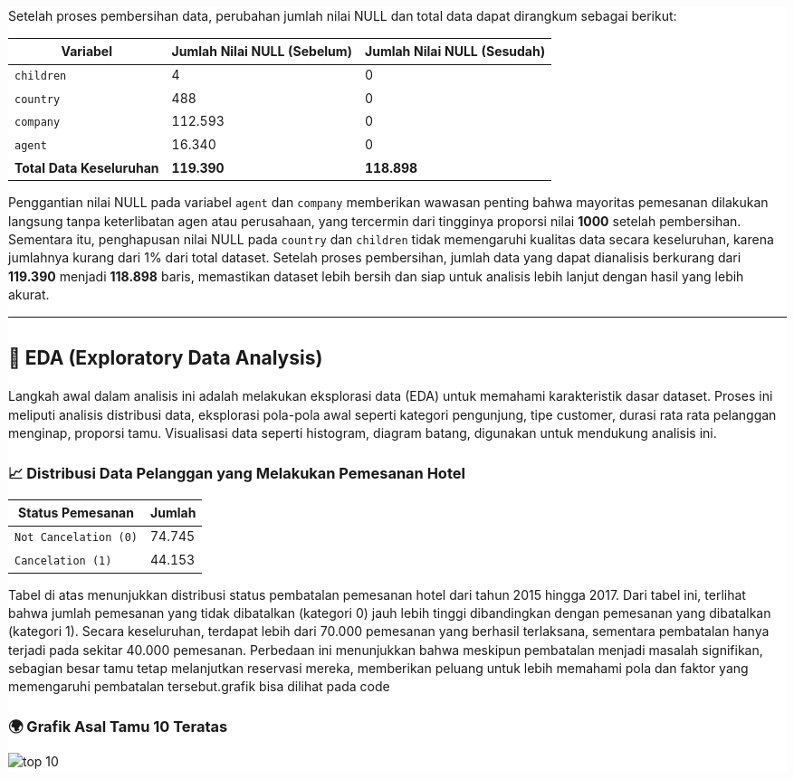 Setelah proses pembersihan data, perubahan jumlah nilai NULL dan total data dapat dirangkum sebagai berikut:

| **Variabel**            | **Jumlah Nilai NULL (Sebelum)** | **Jumlah Nilai NULL (Sesudah)** |
|-------------------------|-------------------------------|----------------------------------|
| `children`              | 4                            | 0                                |
| `country`               | 488                          | 0                                |
| `company`               | 112.593                      | 0                                |
| `agent`                 | 16.340                       | 0                                |
| **Total Data Keseluruhan** | **119.390**                 | **118.898**                      |


Penggantian nilai NULL pada variabel `agent` dan `company` memberikan wawasan penting bahwa mayoritas pemesanan dilakukan langsung tanpa keterlibatan agen atau perusahaan, yang tercermin dari tingginya proporsi nilai **1000** setelah pembersihan. Sementara itu, penghapusan nilai NULL pada `country` dan `children` tidak memengaruhi kualitas data secara keseluruhan, karena jumlahnya kurang dari 1% dari total dataset. Setelah proses pembersihan, jumlah data yang dapat dianalisis berkurang dari **119.390** menjadi **118.898** baris, memastikan dataset lebih bersih dan siap untuk analisis lebih lanjut dengan hasil yang lebih akurat.

---



## 🔎 EDA (Exploratory Data Analysis)

Langkah awal dalam analisis ini adalah melakukan eksplorasi data (EDA) untuk memahami karakteristik dasar dataset. Proses ini meliputi analisis distribusi data, eksplorasi pola-pola awal seperti kategori pengunjung, tipe customer, durasi rata rata pelanggan menginap, proporsi tamu. Visualisasi data seperti histogram, diagram batang, digunakan untuk mendukung analisis ini.

### 📈 Distribusi Data Pelanggan yang Melakukan Pemesanan Hotel 
|Status Pemesanan               | Jumlah                                   |
|-------------------------------|------------------------------------------|
| `Not Cancelation (0)`         | 74.745                                   |  
| `Cancelation (1)`             | 44.153                                   |  

Tabel di atas menunjukkan distribusi status pembatalan pemesanan hotel dari tahun 2015 hingga 2017. Dari tabel ini, terlihat bahwa jumlah pemesanan yang tidak dibatalkan (kategori 0) jauh lebih tinggi dibandingkan dengan pemesanan yang dibatalkan (kategori 1). Secara keseluruhan, terdapat lebih dari 70.000 pemesanan yang berhasil terlaksana, sementara pembatalan hanya terjadi pada sekitar 40.000 pemesanan. Perbedaan ini menunjukkan bahwa meskipun pembatalan menjadi masalah signifikan, sebagian besar tamu tetap melanjutkan reservasi mereka, memberikan peluang untuk lebih memahami pola dan faktor yang memengaruhi pembatalan tersebut.grafik bisa dilihat pada code

### 🌍 Grafik Asal Tamu 10 Teratas

![top 10](https://github.com/BAGUSW6/analisisbigdata/blob/main/visualisasi/newplot%20(12).png)
